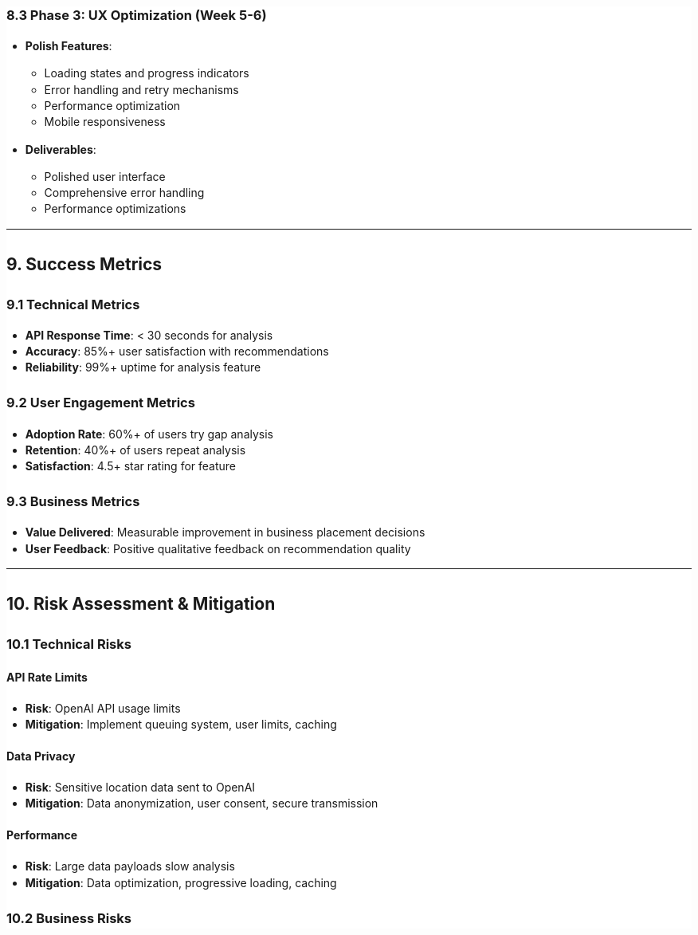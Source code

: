 ### 8.3 Phase 3: UX Optimization (Week 5-6)
- **Polish Features**:
  - Loading states and progress indicators
  - Error handling and retry mechanisms
  - Performance optimization
  - Mobile responsiveness

- **Deliverables**:
  - Polished user interface
  - Comprehensive error handling
  - Performance optimizations

---

## 9. Success Metrics

### 9.1 Technical Metrics
- **API Response Time**: < 30 seconds for analysis
- **Accuracy**: 85%+ user satisfaction with recommendations
- **Reliability**: 99%+ uptime for analysis feature

### 9.2 User Engagement Metrics
- **Adoption Rate**: 60%+ of users try gap analysis
- **Retention**: 40%+ of users repeat analysis
- **Satisfaction**: 4.5+ star rating for feature

### 9.3 Business Metrics
- **Value Delivered**: Measurable improvement in business placement decisions
- **User Feedback**: Positive qualitative feedback on recommendation quality

---

## 10. Risk Assessment & Mitigation

### 10.1 Technical Risks

#### API Rate Limits
- **Risk**: OpenAI API usage limits
- **Mitigation**: Implement queuing system, user limits, caching

#### Data Privacy
- **Risk**: Sensitive location data sent to OpenAI
- **Mitigation**: Data anonymization, user consent, secure transmission

#### Performance
- **Risk**: Large data payloads slow analysis
- **Mitigation**: Data optimization, progressive loading, caching

### 10.2 Business Risks
